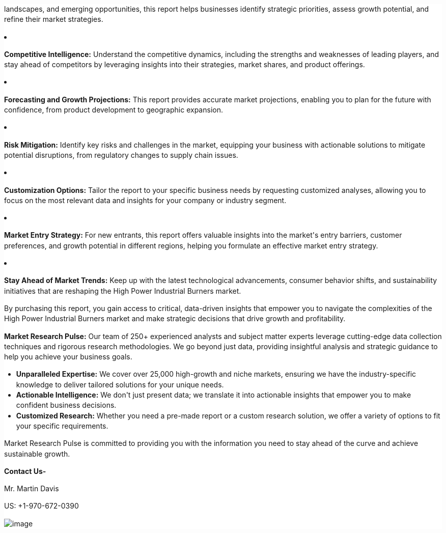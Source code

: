landscapes, and emerging opportunities, this report helps businesses identify strategic priorities, assess growth potential, and refine their market strategies.</p></li><li><p><strong>Competitive Intelligence:</strong> Understand the competitive dynamics, including the strengths and weaknesses of leading players, and stay ahead of competitors by leveraging insights into their strategies, market shares, and product offerings.</p></li><li><p><strong>Forecasting and Growth Projections:</strong> This report provides accurate market projections, enabling you to plan for the future with confidence, from product development to geographic expansion.</p></li><li><p><strong>Risk Mitigation:</strong> Identify key risks and challenges in the market, equipping your business with actionable solutions to mitigate potential disruptions, from regulatory changes to supply chain issues.</p></li><li><p><strong>Customization Options:</strong> Tailor the report to your specific business needs by requesting customized analyses, allowing you to focus on the most relevant data and insights for your company or industry segment.</p></li><li><p><strong>Market Entry Strategy:</strong> For new entrants, this report offers valuable insights into the market's entry barriers, customer preferences, and growth potential in different regions, helping you formulate an effective market entry strategy.</p></li><li><p><strong>Stay Ahead of Market Trends:</strong> Keep up with the latest technological advancements, consumer behavior shifts, and sustainability initiatives that are reshaping the High Power Industrial Burners market.</p></li></ol><p>By purchasing this report, you gain access to critical, data-driven insights that empower you to navigate the complexities of the High Power Industrial Burners market and make strategic decisions that drive growth and profitability.</p><p><strong>Market Research Pulse:</strong>&nbsp;Our team of 250+ experienced analysts and subject matter experts leverage cutting-edge data collection techniques and rigorous research methodologies. We go beyond just data, providing insightful analysis and strategic guidance to help you achieve your business goals.</p><ul><li><strong>Unparalleled Expertise:</strong>&nbsp;We cover over 25,000 high-growth and niche markets, ensuring we have the industry-specific knowledge to deliver tailored solutions for your unique needs.</li><li><strong>Actionable Intelligence:</strong>&nbsp;We don't just present data; we translate it into actionable insights that empower you to make confident business decisions.</li><li><strong>Customized Research:</strong>&nbsp;Whether you need a pre-made report or a custom research solution, we offer a variety of options to fit your specific requirements.</li></ul><p>Market Research Pulse is committed to providing you with the information you need to stay ahead of the curve and achieve sustainable growth.</p><p><strong>Contact Us-</strong></p><p>Mr. Martin Davis</p><p>US: +1-970-672-0390</p>
![image](https://github.com/user-attachments/assets/da2ef8c2-17b3-4bc0-90e4-10c520decdab)
